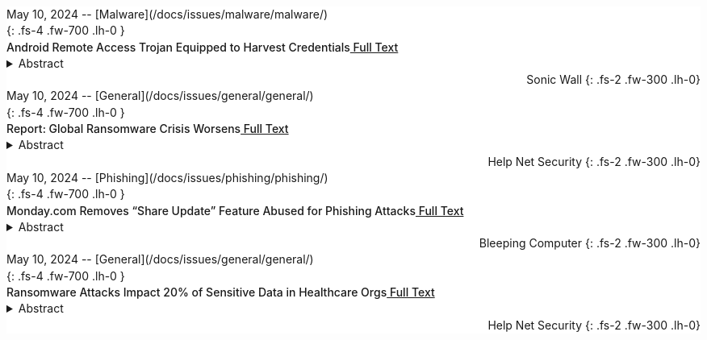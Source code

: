 <div class="code-example dont-break-out" markdown="1" style="padding-top:0px;padding-bottom:0px">
May 10, 2024 -- [Malware](/docs/issues/malware/malware/)<br>
{: .fs-4 .fw-700 .lh-0  }
<p style="font-weight:500; margin:0px" markdown="1">
Android Remote Access Trojan Equipped to Harvest Credentials<a href="https://blog.sonicwall.com/en-us/2024/04/android-remote-access-trojan-equipped-to-harvest-credentials/?&amp;web_view=true"> Full Text</a>
</p>
<details><summary>Abstract</summary></details>
<div style="text-align: right" markdown="1">
Sonic Wall
{: .fs-2 .fw-300 .lh-0}
</div>
</div>

<div class="code-example dont-break-out" markdown="1" style="padding-top:0px;padding-bottom:0px">
May 10, 2024 -- [General](/docs/issues/general/general/)<br>
{: .fs-4 .fw-700 .lh-0  }
<p style="font-weight:500; margin:0px" markdown="1">
Report: Global Ransomware Crisis Worsens<a href="https://www.helpnetsecurity.com/2024/05/09/global-ransomware-crisis-worsens/?&amp;web_view=true"> Full Text</a>
</p>
<details><summary>Abstract</summary></details>
<div style="text-align: right" markdown="1">
Help Net Security
{: .fs-2 .fw-300 .lh-0}
</div>
</div>

<div class="code-example dont-break-out" markdown="1" style="padding-top:0px;padding-bottom:0px">
May 10, 2024 -- [Phishing](/docs/issues/phishing/phishing/)<br>
{: .fs-4 .fw-700 .lh-0  }
<p style="font-weight:500; margin:0px" markdown="1">
Monday.com Removes “Share Update” Feature Abused for Phishing Attacks<a href="https://www.bleepingcomputer.com/news/security/mondaycom-removes-share-update-feature-abused-for-phishing-attacks/?&amp;web_view=true"> Full Text</a>
</p>
<details><summary>Abstract</summary></details>
<div style="text-align: right" markdown="1">
Bleeping Computer
{: .fs-2 .fw-300 .lh-0}
</div>
</div>

<div class="code-example dont-break-out" markdown="1" style="padding-top:0px;padding-bottom:0px">
May 10, 2024 -- [General](/docs/issues/general/general/)<br>
{: .fs-4 .fw-700 .lh-0  }
<p style="font-weight:500; margin:0px" markdown="1">
Ransomware Attacks Impact 20% of Sensitive Data in Healthcare Orgs<a href="https://www.helpnetsecurity.com/2024/05/09/healthcare-industry-ransomware-incidents/?&amp;web_view=true"> Full Text</a>
</p>
<details><summary>Abstract</summary></details>
<div style="text-align: right" markdown="1">
Help Net Security
{: .fs-2 .fw-300 .lh-0}
</div>
</div>
